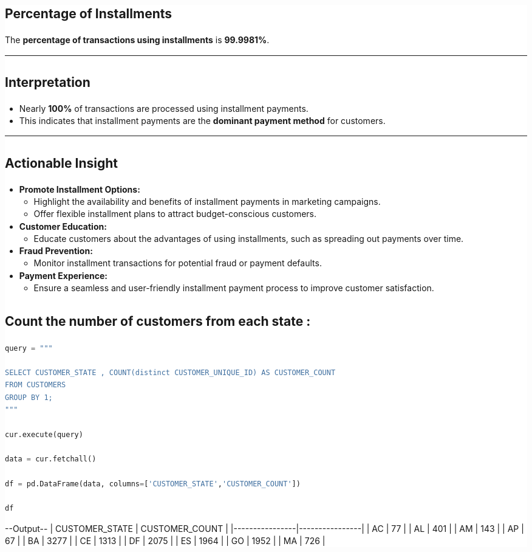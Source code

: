 ## Percentage of Installments

The **percentage of transactions using installments** is **99.9981%**.

---

## Interpretation
- Nearly **100%** of transactions are processed using installment payments.
- This indicates that installment payments are the **dominant payment method** for customers.

---

## Actionable Insight
- **Promote Installment Options:**
  - Highlight the availability and benefits of installment payments in marketing campaigns.
  - Offer flexible installment plans to attract budget-conscious customers.
- **Customer Education:**
  - Educate customers about the advantages of using installments, such as spreading out payments over time.
- **Fraud Prevention:**
  - Monitor installment transactions for potential fraud or payment defaults.
- **Payment Experience:**
  - Ensure a seamless and user-friendly installment payment process to improve customer satisfaction.
 

## Count the number of customers from each state :

```python
query = """ 

SELECT CUSTOMER_STATE , COUNT(distinct CUSTOMER_UNIQUE_ID) AS CUSTOMER_COUNT
FROM CUSTOMERS
GROUP BY 1;
"""

cur.execute(query)

data = cur.fetchall()

df = pd.DataFrame(data, columns=['CUSTOMER_STATE','CUSTOMER_COUNT'])

df
```
--Output--
| CUSTOMER_STATE | CUSTOMER_COUNT |
|----------------|----------------|
| AC             | 77             |
| AL             | 401            |
| AM             | 143            |
| AP             | 67             |
| BA             | 3277           |
| CE             | 1313           |
| DF             | 2075           |
| ES             | 1964           |
| GO             | 1952           |
| MA             | 726            |